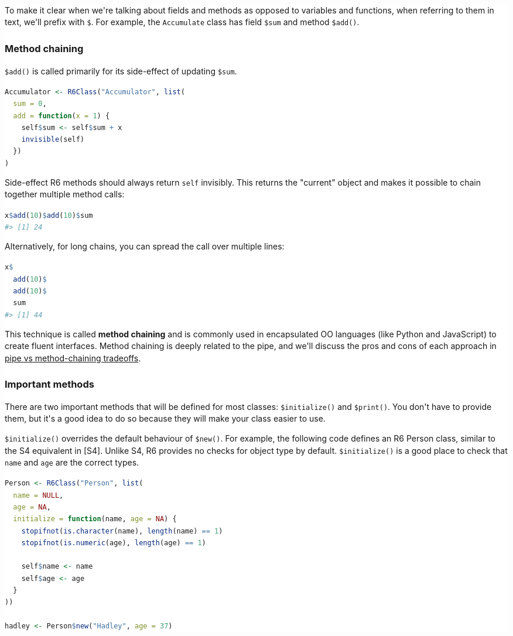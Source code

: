 To make it clear when we're talking about fields and methods as opposed to variables and functions, when referring to them in text, we'll prefix with `$`. For example, the `Accumulate` class has field `$sum` and method `$add()`.

### Method chaining

`$add()` is called primarily for its side-effect of updating `$sum`. 


```r
Accumulator <- R6Class("Accumulator", list(
  sum = 0,
  add = function(x = 1) {
    self$sum <- self$sum + x 
    invisible(self)
  })
)
```

Side-effect R6 methods should always return `self` invisibly. This returns the "current" object and makes it possible to chain together multiple method calls:


```r
x$add(10)$add(10)$sum
#> [1] 24
```

Alternatively, for long chains, you can spread the call over multiple lines:


```r
x$
  add(10)$
  add(10)$
  sum
#> [1] 44
```

This technique is called __method chaining__ and is commonly used in encapsulated OO languages (like Python and JavaScript) to create fluent interfaces. Method chaining is deeply related to the pipe, and we'll discuss the pros and cons of each approach in [pipe vs method-chaining tradeoffs](#tradeoffs-pipe).

### Important methods

There are two important methods that will be defined for most classes: `$initialize()` and `$print()`. You don't have to provide them, but it's a good idea to do so because they will make your class easier to use.

`$initialize()` overrides the default behaviour of `$new()`. For example, the following code defines an R6 Person class, similar to the S4 equivalent in [S4]. Unlike S4, R6 provides no checks for object type by default. `$initialize()` is a good place to check that `name` and `age` are the correct types.


```r
Person <- R6Class("Person", list(
  name = NULL,
  age = NA,
  initialize = function(name, age = NA) {
    stopifnot(is.character(name), length(name) == 1)
    stopifnot(is.numeric(age), length(age) == 1)
    
    self$name <- name
    self$age <- age
  }
))

hadley <- Person$new("Hadley", age = 37)
```